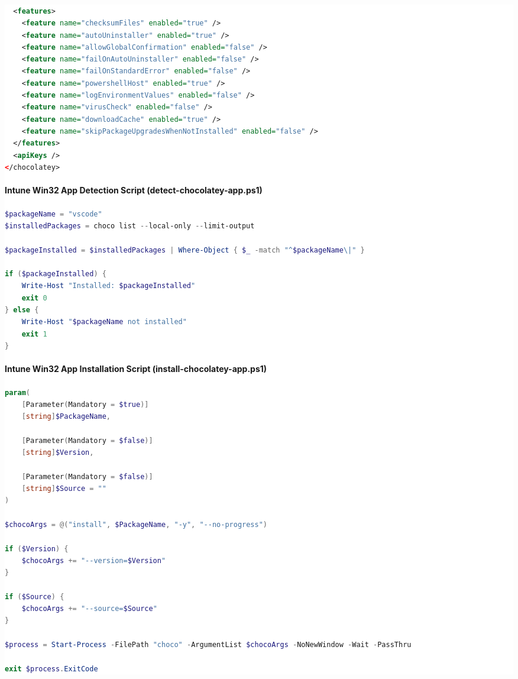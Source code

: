 ```xml
  <features>
    <feature name="checksumFiles" enabled="true" />
    <feature name="autoUninstaller" enabled="true" />
    <feature name="allowGlobalConfirmation" enabled="false" />
    <feature name="failOnAutoUninstaller" enabled="false" />
    <feature name="failOnStandardError" enabled="false" />
    <feature name="powershellHost" enabled="true" />
    <feature name="logEnvironmentValues" enabled="false" />
    <feature name="virusCheck" enabled="false" />
    <feature name="downloadCache" enabled="true" />
    <feature name="skipPackageUpgradesWhenNotInstalled" enabled="false" />
  </features>
  <apiKeys />
</chocolatey>
```

#### Intune Win32 App Detection Script (detect-chocolatey-app.ps1)

```powershell
$packageName = "vscode"
$installedPackages = choco list --local-only --limit-output

$packageInstalled = $installedPackages | Where-Object { $_ -match "^$packageName\|" }

if ($packageInstalled) {
    Write-Host "Installed: $packageInstalled"
    exit 0
} else {
    Write-Host "$packageName not installed"
    exit 1
}
```

#### Intune Win32 App Installation Script (install-chocolatey-app.ps1)

```powershell
param(
    [Parameter(Mandatory = $true)]
    [string]$PackageName,
    
    [Parameter(Mandatory = $false)]
    [string]$Version,
    
    [Parameter(Mandatory = $false)]
    [string]$Source = ""
)

$chocoArgs = @("install", $PackageName, "-y", "--no-progress")

if ($Version) {
    $chocoArgs += "--version=$Version"
}

if ($Source) {
    $chocoArgs += "--source=$Source"
}

$process = Start-Process -FilePath "choco" -ArgumentList $chocoArgs -NoNewWindow -Wait -PassThru

exit $process.ExitCode
```
